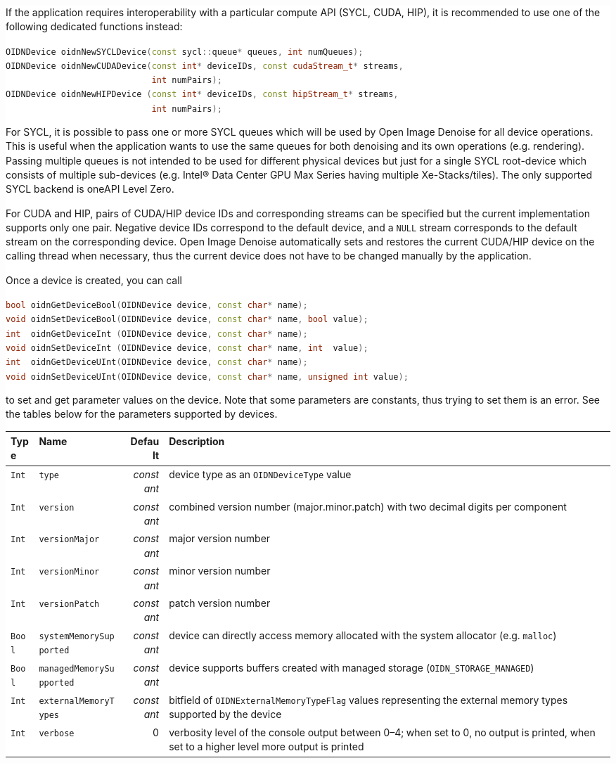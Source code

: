 If the application requires interoperability with a particular compute
API (SYCL, CUDA, HIP), it is recommended to use one of the following
dedicated functions instead:

``` cpp
OIDNDevice oidnNewSYCLDevice(const sycl::queue* queues, int numQueues);
OIDNDevice oidnNewCUDADevice(const int* deviceIDs, const cudaStream_t* streams,
                             int numPairs);
OIDNDevice oidnNewHIPDevice (const int* deviceIDs, const hipStream_t* streams,
                             int numPairs);
```

For SYCL, it is possible to pass one or more SYCL queues which will be
used by Open Image Denoise for all device operations. This is useful
when the application wants to use the same queues for both denoising and
its own operations (e.g. rendering). Passing multiple queues is not
intended to be used for different physical devices but just for a single
SYCL root-device which consists of multiple sub-devices (e.g. Intel®
Data Center GPU Max Series having multiple Xe-Stacks/tiles). The only
supported SYCL backend is oneAPI Level Zero.

For CUDA and HIP, pairs of CUDA/HIP device IDs and corresponding streams
can be specified but the current implementation supports only one pair.
Negative device IDs correspond to the default device, and a `NULL`
stream corresponds to the default stream on the corresponding device.
Open Image Denoise automatically sets and restores the current CUDA/HIP
device on the calling thread when necessary, thus the current device
does not have to be changed manually by the application.

Once a device is created, you can call

``` cpp
bool oidnGetDeviceBool(OIDNDevice device, const char* name);
void oidnSetDeviceBool(OIDNDevice device, const char* name, bool value);
int  oidnGetDeviceInt (OIDNDevice device, const char* name);
void oidnSetDeviceInt (OIDNDevice device, const char* name, int  value);
int  oidnGetDeviceUInt(OIDNDevice device, const char* name);
void oidnSetDeviceUInt(OIDNDevice device, const char* name, unsigned int value);
```

to set and get parameter values on the device. Note that some parameters
are constants, thus trying to set them is an error. See the tables below
for the parameters supported by devices.

| Type   | Name                     |    Default | Description                                                                                                                               |
| :----- | :----------------------- | ---------: | :---------------------------------------------------------------------------------------------------------------------------------------- |
| `Int`  | `type`                   | *constant* | device type as an `OIDNDeviceType` value                                                                                                  |
| `Int`  | `version`                | *constant* | combined version number (major.minor.patch) with two decimal digits per component                                                         |
| `Int`  | `versionMajor`           | *constant* | major version number                                                                                                                      |
| `Int`  | `versionMinor`           | *constant* | minor version number                                                                                                                      |
| `Int`  | `versionPatch`           | *constant* | patch version number                                                                                                                      |
| `Bool` | `systemMemorySupported`  | *constant* | device can directly access memory allocated with the system allocator (e.g. `malloc`)                                                     |
| `Bool` | `managedMemorySupported` | *constant* | device supports buffers created with managed storage (`OIDN_STORAGE_MANAGED`)                                                             |
| `Int`  | `externalMemoryTypes`    | *constant* | bitfield of `OIDNExternalMemoryTypeFlag` values representing the external memory types supported by the device                            |
| `Int`  | `verbose`                |          0 | verbosity level of the console output between 0–4; when set to 0, no output is printed, when set to a higher level more output is printed |
